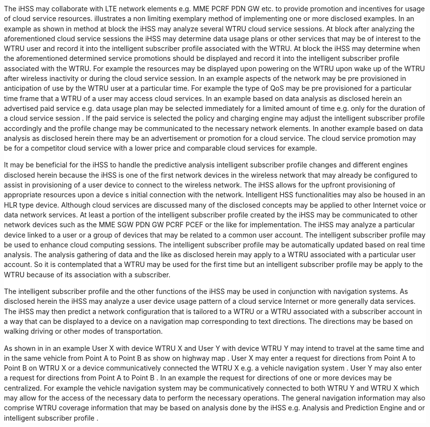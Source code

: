 The iHSS may collaborate with LTE network elements e.g. MME PCRF PDN GW etc. to provide promotion and incentives for usage of cloud service resources. illustrates a non limiting exemplary method of implementing one or more disclosed examples. In an example as shown in method at block the iHSS may analyze several WTRU cloud service sessions. At block after analyzing the aforementioned cloud service sessions the iHSS may determine data usage plans or other services that may be of interest to the WTRU user and record it into the intelligent subscriber profile associated with the WTRU. At block the iHSS may determine when the aforementioned determined service promotions should be displayed and record it into the intelligent subscriber profile associated with the WTRU. For example the resources may be displayed upon powering on the WTRU upon wake up of the WTRU after wireless inactivity or during the cloud service session. In an example aspects of the network may be pre provisioned in anticipation of use by the WTRU user at a particular time. For example the type of QoS may be pre provisioned for a particular time frame that a WTRU of a user may access cloud services. In an example based on data analysis as disclosed herein an advertised paid service e.g. data usage plan may be selected immediately for a limited amount of time e.g. only for the duration of a cloud service session . If the paid service is selected the policy and charging engine may adjust the intelligent subscriber profile accordingly and the profile change may be communicated to the necessary network elements. In another example based on data analysis as disclosed herein there may be an advertisement or promotion for a cloud service. The cloud service promotion may be for a competitor cloud service with a lower price and comparable cloud services for example.

It may be beneficial for the iHSS to handle the predictive analysis intelligent subscriber profile changes and different engines disclosed herein because the iHSS is one of the first network devices in the wireless network that may already be configured to assist in provisioning of a user device to connect to the wireless network. The iHSS allows for the upfront provisioning of appropriate resources upon a device s initial connection with the network. Intelligent HSS functionalities may also be housed in an HLR type device. Although cloud services are discussed many of the disclosed concepts may be applied to other Internet voice or data network services. At least a portion of the intelligent subscriber profile created by the iHSS may be communicated to other network devices such as the MME SGW PDN GW PCRF PCEF or the like for implementation. The iHSS may analyze a particular device linked to a user or a group of devices that may be related to a common user account. The intelligent subscriber profile may be used to enhance cloud computing sessions. The intelligent subscriber profile may be automatically updated based on real time analysis. The analysis gathering of data and the like as disclosed herein may apply to a WTRU associated with a particular user account. So it is contemplated that a WTRU may be used for the first time but an intelligent subscriber profile may be apply to the WTRU because of its association with a subscriber.

The intelligent subscriber profile and the other functions of the iHSS may be used in conjunction with navigation systems. As disclosed herein the iHSS may analyze a user device usage pattern of a cloud service Internet or more generally data services. The iHSS may then predict a network configuration that is tailored to a WTRU or a WTRU associated with a subscriber account in a way that can be displayed to a device on a navigation map corresponding to text directions. The directions may be based on walking driving or other modes of transportation.

As shown in in an example User X with device WTRU X and User Y with device WTRU Y may intend to travel at the same time and in the same vehicle from Point A to Point B as show on highway map . User X may enter a request for directions from Point A to Point B on WTRU X or a device communicatively connected the WTRU X e.g. a vehicle navigation system . User Y may also enter a request for directions from Point A to Point B . In an example the request for directions of one or more devices may be centralized. For example the vehicle navigation system may be communicatively connected to both WTRU Y and WTRU X which may allow for the access of the necessary data to perform the necessary operations. The general navigation information may also comprise WTRU coverage information that may be based on analysis done by the iHSS e.g. Analysis and Prediction Engine and or intelligent subscriber profile .
